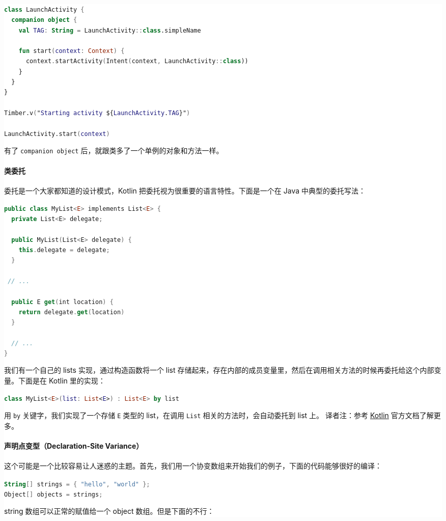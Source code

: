 ```kotlin
class LaunchActivity {
  companion object {
    val TAG: String = LaunchActivity::class.simpleName

    fun start(context: Context) {
      context.startActivity(Intent(context, LaunchActivity::class))
    }
  }
}

Timber.v("Starting activity ${LaunchActivity.TAG}")

LaunchActivity.start(context)
```
有了 `companion object` 后，就跟类多了一个单例的对象和方法一样。

#### 类委托

委托是一个大家都知道的设计模式，Kotlin 把委托视为很重要的语言特性。下面是一个在 Java 中典型的委托写法：

```kotlin
public class MyList<E> implements List<E> {
  private List<E> delegate;

  public MyList(List<E> delegate) {
    this.delegate = delegate;
  }

 // ...

  public E get(int location) {
    return delegate.get(location)
  }

  // ...
}
```
我们有一个自己的 lists 实现，通过构造函数将一个 list 存储起来，存在内部的成员变量里，然后在调用相关方法的时候再委托给这个内部变量。下面是在 Kotlin 里的实现：

```kotlin
class MyList<E>(list: List<E>) : List<E> by list 
```
用 `by` 关键字，我们实现了一个存储 `E` 类型的 list，在调用 `List` 相关的方法时，会自动委托到 list 上。 译者注：参考 [Kotlin](https://kotlinlang.org/docs/reference/delegation.html) 官方文档了解更多。

#### 声明点变型（Declaration-Site Variance）

这个可能是一个比较容易让人迷惑的主题。首先，我们用一个协变数组来开始我们的例子，下面的代码能够很好的编译：

```kotlin
String[] strings = { "hello", "world" };
Object[] objects = strings;
```
string 数组可以正常的赋值给一个 object 数组。但是下面的不行：
